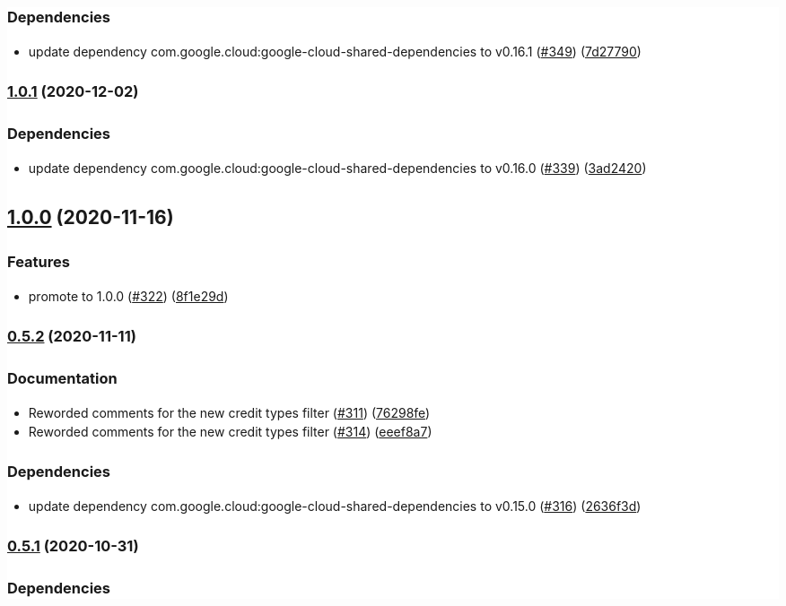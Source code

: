 
### Dependencies

* update dependency com.google.cloud:google-cloud-shared-dependencies to v0.16.1 ([#349](https://www.github.com/googleapis/java-billingbudgets/issues/349)) ([7d27790](https://www.github.com/googleapis/java-billingbudgets/commit/7d277903dae8d3770d09290bf0a57dde56e57e49))

### [1.0.1](https://www.github.com/googleapis/java-billingbudgets/compare/v1.0.0...v1.0.1) (2020-12-02)


### Dependencies

* update dependency com.google.cloud:google-cloud-shared-dependencies to v0.16.0 ([#339](https://www.github.com/googleapis/java-billingbudgets/issues/339)) ([3ad2420](https://www.github.com/googleapis/java-billingbudgets/commit/3ad2420c8a8366578cf9f2015f8ac8f0f7f8082b))

## [1.0.0](https://www.github.com/googleapis/java-billingbudgets/compare/v0.5.2...v1.0.0) (2020-11-16)


### Features

* promote to 1.0.0 ([#322](https://www.github.com/googleapis/java-billingbudgets/issues/322)) ([8f1e29d](https://www.github.com/googleapis/java-billingbudgets/commit/8f1e29da4d0efa3f6a3f1e23b14535e844b07df9))

### [0.5.2](https://www.github.com/googleapis/java-billingbudgets/compare/v0.5.1...v0.5.2) (2020-11-11)


### Documentation

* Reworded comments for the new credit types filter ([#311](https://www.github.com/googleapis/java-billingbudgets/issues/311)) ([76298fe](https://www.github.com/googleapis/java-billingbudgets/commit/76298fe6d5e7fdb034d14c1949cd7d9498b7cf3e))
* Reworded comments for the new credit types filter ([#314](https://www.github.com/googleapis/java-billingbudgets/issues/314)) ([eeef8a7](https://www.github.com/googleapis/java-billingbudgets/commit/eeef8a79665e4e40c52ae282fca25a5b6f1a5fad))


### Dependencies

* update dependency com.google.cloud:google-cloud-shared-dependencies to v0.15.0 ([#316](https://www.github.com/googleapis/java-billingbudgets/issues/316)) ([2636f3d](https://www.github.com/googleapis/java-billingbudgets/commit/2636f3d5c72a0c7b93e3e30a868e060b5ead0645))

### [0.5.1](https://www.github.com/googleapis/java-billingbudgets/compare/v0.5.0...v0.5.1) (2020-10-31)


### Dependencies
